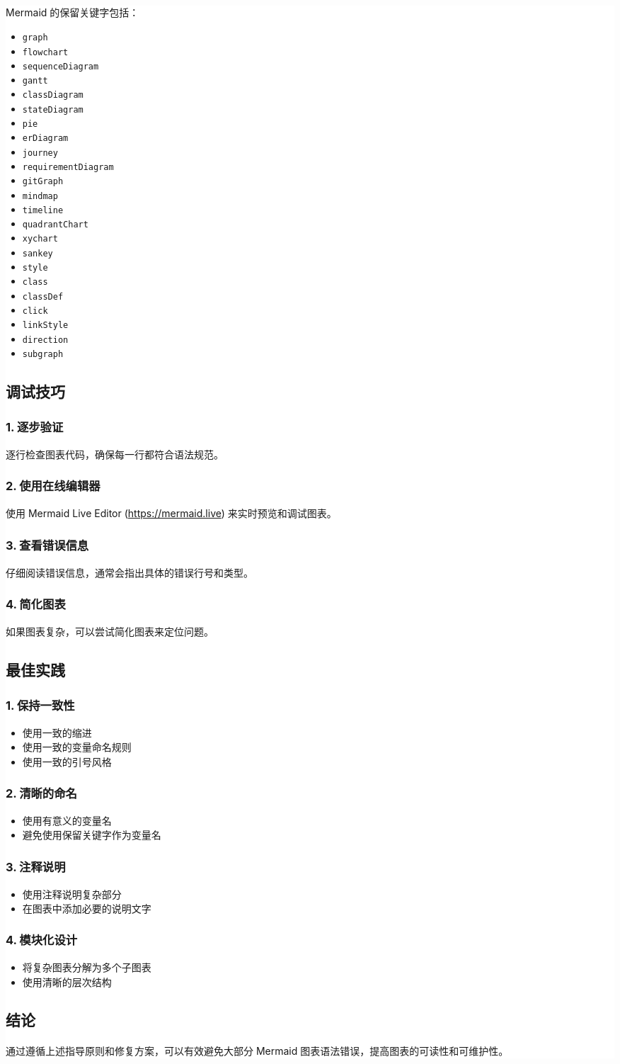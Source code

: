 Mermaid 的保留关键字包括：
- `graph`
- `flowchart`
- `sequenceDiagram`
- `gantt`
- `classDiagram`
- `stateDiagram`
- `pie`
- `erDiagram`
- `journey`
- `requirementDiagram`
- `gitGraph`
- `mindmap`
- `timeline`
- `quadrantChart`
- `xychart`
- `sankey`
- `style`
- `class`
- `classDef`
- `click`
- `linkStyle`
- `direction`
- `subgraph`

## 调试技巧

### 1. 逐步验证
逐行检查图表代码，确保每一行都符合语法规范。

### 2. 使用在线编辑器
使用 Mermaid Live Editor (https://mermaid.live) 来实时预览和调试图表。

### 3. 查看错误信息
仔细阅读错误信息，通常会指出具体的错误行号和类型。

### 4. 简化图表
如果图表复杂，可以尝试简化图表来定位问题。

## 最佳实践

### 1. 保持一致性
- 使用一致的缩进
- 使用一致的变量命名规则
- 使用一致的引号风格

### 2. 清晰的命名
- 使用有意义的变量名
- 避免使用保留关键字作为变量名

### 3. 注释说明
- 使用注释说明复杂部分
- 在图表中添加必要的说明文字

### 4. 模块化设计
- 将复杂图表分解为多个子图表
- 使用清晰的层次结构

## 结论
通过遵循上述指导原则和修复方案，可以有效避免大部分 Mermaid 图表语法错误，提高图表的可读性和可维护性。
